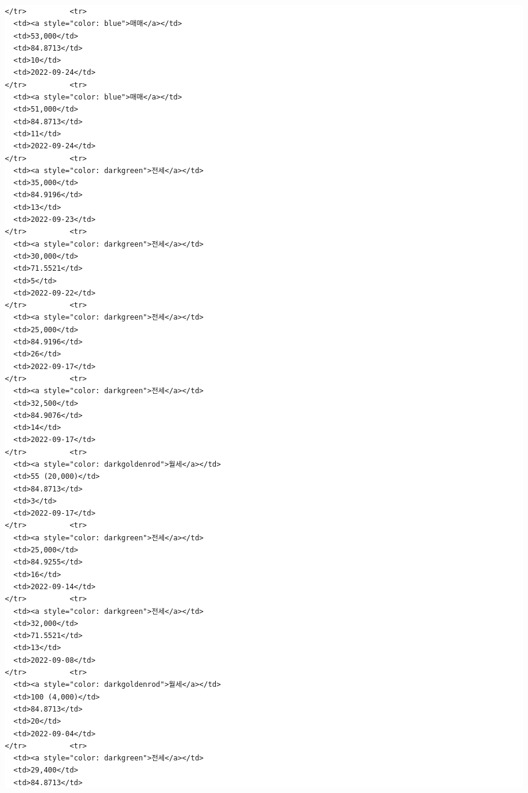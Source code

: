     </tr>          <tr>
      <td><a style="color: blue">매매</a></td>
      <td>53,000</td>
      <td>84.8713</td>
      <td>10</td>
      <td>2022-09-24</td>
    </tr>          <tr>
      <td><a style="color: blue">매매</a></td>
      <td>51,000</td>
      <td>84.8713</td>
      <td>11</td>
      <td>2022-09-24</td>
    </tr>          <tr>
      <td><a style="color: darkgreen">전세</a></td>
      <td>35,000</td>
      <td>84.9196</td>
      <td>13</td>
      <td>2022-09-23</td>
    </tr>          <tr>
      <td><a style="color: darkgreen">전세</a></td>
      <td>30,000</td>
      <td>71.5521</td>
      <td>5</td>
      <td>2022-09-22</td>
    </tr>          <tr>
      <td><a style="color: darkgreen">전세</a></td>
      <td>25,000</td>
      <td>84.9196</td>
      <td>26</td>
      <td>2022-09-17</td>
    </tr>          <tr>
      <td><a style="color: darkgreen">전세</a></td>
      <td>32,500</td>
      <td>84.9076</td>
      <td>14</td>
      <td>2022-09-17</td>
    </tr>          <tr>
      <td><a style="color: darkgoldenrod">월세</a></td>
      <td>55 (20,000)</td>
      <td>84.8713</td>
      <td>3</td>
      <td>2022-09-17</td>
    </tr>          <tr>
      <td><a style="color: darkgreen">전세</a></td>
      <td>25,000</td>
      <td>84.9255</td>
      <td>16</td>
      <td>2022-09-14</td>
    </tr>          <tr>
      <td><a style="color: darkgreen">전세</a></td>
      <td>32,000</td>
      <td>71.5521</td>
      <td>13</td>
      <td>2022-09-08</td>
    </tr>          <tr>
      <td><a style="color: darkgoldenrod">월세</a></td>
      <td>100 (4,000)</td>
      <td>84.8713</td>
      <td>20</td>
      <td>2022-09-04</td>
    </tr>          <tr>
      <td><a style="color: darkgreen">전세</a></td>
      <td>29,400</td>
      <td>84.8713</td>